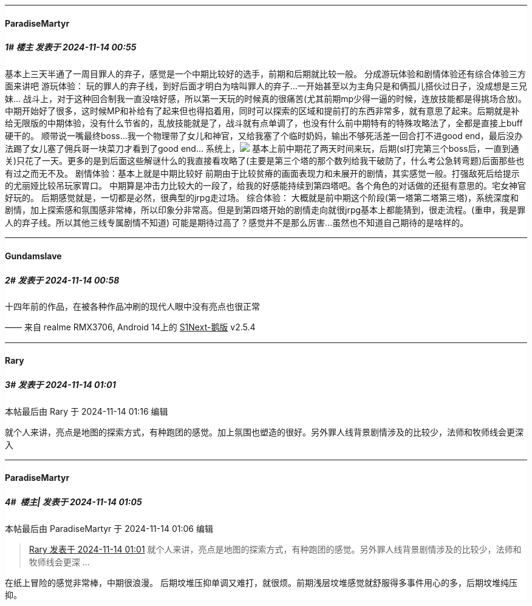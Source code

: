 ﻿
*****

####  ParadiseMartyr  
##### 1#       楼主       发表于 2024-11-14 00:55

基本上三天半通了一周目罪人的弃子，感觉是一个中期比较好的选手，前期和后期就比较一般。
分成游玩体验和剧情体验还有综合体验三方面来讲吧 
游玩体验：
玩的罪人的弃子线，到好后面才明白为啥叫罪人的弃子…一开始甚至以为主角只是和俩孤儿搭伙过日子，没成想是三兄妹…
战斗上，对于这种回合制我一直没啥好感，所以第一天玩的时候真的很痛苦(尤其前期mp少得一逼的时候，连放技能都是得挑场合放)。中期开始好了很多，这时候MP和补给有了起来但也得掐着用，同时可以探索的区域和提前打的东西非常多，就有意思了起来。后期就是补给无限版的中期体验，没有什么节省的，乱放技能就是了，战斗就有点单调了，也没有什么前中期特有的特殊攻略法了，全都是直接上buff硬干的。
顺带说一嘴最终boss…我一个物理带了女儿和神官，又给我塞了个临时奶妈，输出不够死活差一回合打不进good end，最后没办法踢了女儿塞了佣兵哥一块菜刀才看到了good end…
系统上，<img src="https://static.saraba1st.com/image/smiley/face2017/068.png" referrerpolicy="no-referrer">
基本上前中期花了两天时间来玩，后期(sl打完第三个boss后，一直到通关)只花了一天。更多的是到后面这些解谜什么的我直接看攻略了(主要是第三个塔的那个数列给我干破防了，什么考公急转弯题)后面那些也有过之而无不及。
剧情体验：基本上就是中期比较好
前期由于比较贫瘠的画面表现力和未展开的剧情，其实感觉一般。打强敌死后给提示的尤丽娅比较吊玩家胃口。
中期算是冲击力比较大的一段了，给我的好感能持续到第四塔吧。各个角色的对话做的还挺有意思的。宅女神官好玩的。
后期感觉就是，一切都是必然，很典型的jrpg走过场。
综合体验：
大概就是前中期这个阶段(第一塔第二塔第三塔)，系统深度和剧情，加上探索感和氛围感非常棒，所以印象分非常高。但是到第四塔开始的剧情走向就很jrpg基本上都能猜到，很走流程。(重申，我是罪人的弃子线。所以其他三线专属剧情不知道)
可能是期待过高了？感觉并不是那么厉害…虽然也不知道自己期待的是啥样的。

*****

####  Gundamslave  
##### 2#       发表于 2024-11-14 00:58

十四年前的作品，在被各种作品冲刷的现代人眼中没有亮点也很正常

—— 来自 realme RMX3706, Android 14上的 [S1Next-鹅版](https://github.com/ykrank/S1-Next/releases) v2.5.4

*****

####  Rary  
##### 3#       发表于 2024-11-14 01:01

 本帖最后由 Rary 于 2024-11-14 01:16 编辑 

就个人来讲，亮点是地图的探索方式，有种跑团的感觉。加上氛围也塑造的很好。另外罪人线背景剧情涉及的比较少，法师和牧师线会更深入

*****

####  ParadiseMartyr  
##### 4#         楼主| 发表于 2024-11-14 01:05

 本帖最后由 ParadiseMartyr 于 2024-11-14 01:06 编辑 
<blockquote><a href="httphttps://bbs.saraba1st.com/2b/forum.php?mod=redirect&amp;goto=findpost&amp;pid=66691820&amp;ptid=2206813" target="_blank">Rary 发表于 2024-11-14 01:01</a>
就个人来讲，亮点是地图的探索方式，有种跑团的感觉。另外罪人线背景剧情涉及的比较少，法师和牧师线会更深 ...</blockquote>
在纸上冒险的感觉非常棒，中期很浪漫。
后期坟堆压抑单调又难打，就很烦。前期浅层坟堆感觉就舒服得多事件用心的多，后期坟堆纯压抑。
